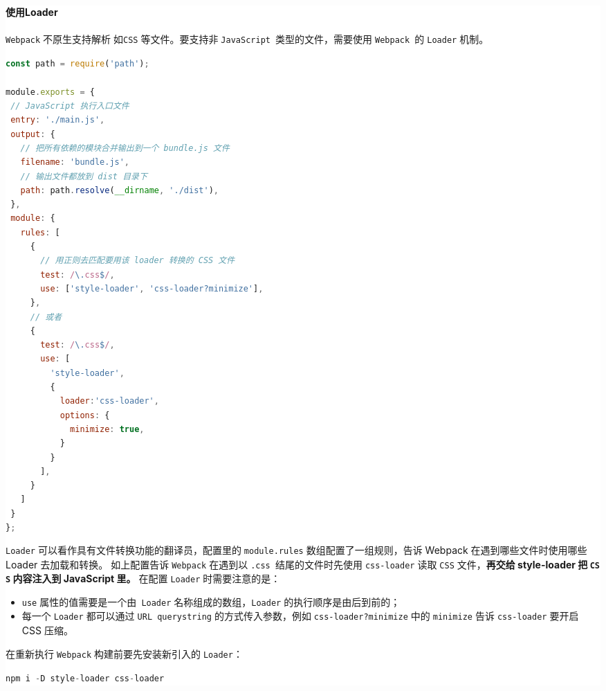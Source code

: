 #### 使用Loader

 `Webpack` 不原生支持解析 如`CSS` 等文件。要支持非 `JavaScript `类型的文件，需要使用 `Webpack `的 `Loader` 机制。

 ```js
const path = require('path');

module.exports = {
  // JavaScript 执行入口文件
  entry: './main.js',
  output: {
    // 把所有依赖的模块合并输出到一个 bundle.js 文件
    filename: 'bundle.js',
    // 输出文件都放到 dist 目录下
    path: path.resolve(__dirname, './dist'),
  },
  module: {
    rules: [
      {
        // 用正则去匹配要用该 loader 转换的 CSS 文件
        test: /\.css$/,
        use: ['style-loader', 'css-loader?minimize'],
      },
      // 或者
      {
        test: /\.css$/,
        use: [
          'style-loader',
          {
            loader:'css-loader',
            options: {
              minimize: true,
            }
          }
        ],
      }
    ]
  }
};
 ```

 `Loader` 可以看作具有文件转换功能的翻译员，配置里的 `module.rules` 数组配置了一组规则，告诉 Webpack 在遇到哪些文件时使用哪些 Loader 去加载和转换。 如上配置告诉 `Webpack` 在遇到以 `.css `结尾的文件时先使用 `css-loader` 读取 `CSS` 文件，**再交给 style-loader 把 `CSS` 内容注入到 JavaScript 里。** 在配置 `Loader` 时需要注意的是：

+ `use` 属性的值需要是一个由` Loader` 名称组成的数组，`Loader` 的执行顺序是由后到前的；
+ 每一个 `Loader` 都可以通过 `URL querystring` 的方式传入参数，例如 `css-loader?minimize` 中的 `minimize` 告诉 `css-loader` 要开启 CSS 压缩。

在重新执行 `Webpack` 构建前要先安装新引入的 `Loader`：

```js
npm i -D style-loader css-loader
```
